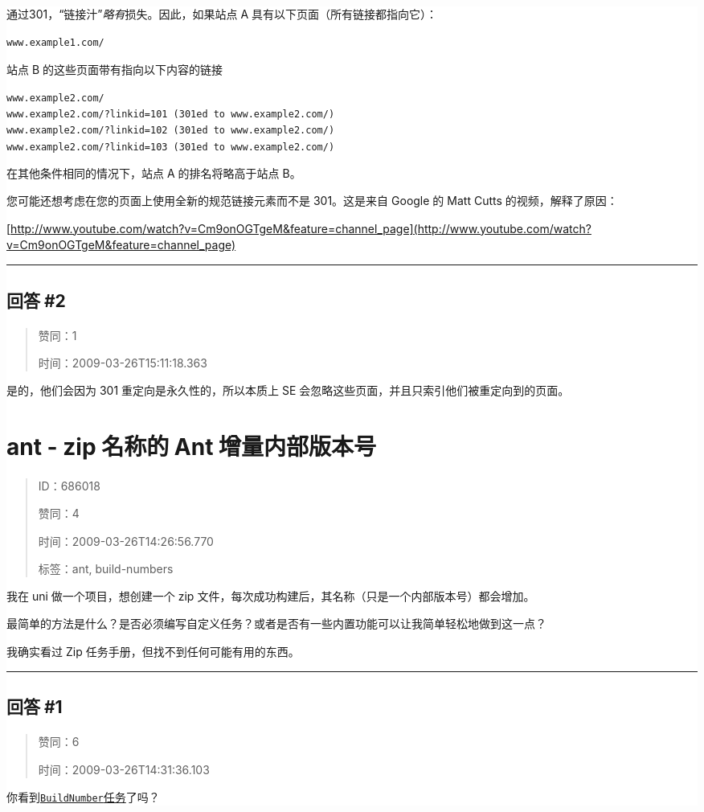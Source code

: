 通过301，“链接汁”*略有*损失。因此，如果站点 A 具有以下页面（所有链接都指向它）：

```
www.example1.com/ 
```

站点 B 的这些页面带有指向以下内容的链接

```
www.example2.com/
www.example2.com/?linkid=101 (301ed to www.example2.com/)
www.example2.com/?linkid=102 (301ed to www.example2.com/)
www.example2.com/?linkid=103 (301ed to www.example2.com/) 
```

在其他条件相同的情况下，站点 A 的排名将略高于站点 B。

您可能还想考虑在您的页面上使用全新的规范链接元素而不是 301。这是来自 Google 的 Matt Cutts 的视频，解释了原因：

[http://www.youtube.com/watch?v=Cm9onOGTgeM&feature=channel_page](http://www.youtube.com/watch?v=Cm9onOGTgeM&feature=channel_page)

* * *

## 回答 #2

> 赞同：1
> 
> 时间：2009-03-26T15:11:18.363

是的，他们会因为 301 重定向是永久性的，所以本质上 SE 会忽略这些页面，并且只索引他们被重定向到的页面。

# ant - zip 名称的 Ant 增量内部版本号

> ID：686018
> 
> 赞同：4
> 
> 时间：2009-03-26T14:26:56.770
> 
> 标签：ant, build-numbers

我在 uni 做一个项目，想创建一个 zip 文件，每次成功构建后，其名称（只是一个内部版本号）都会增加。

最简单的方法是什么？是否必须编写自定义任务？或者是否有一些内置功能可以让我简单轻松地做到这一点？

我确实看过 Zip 任务手册，但找不到任何可能有用的东西。

* * *

## 回答 #1

> 赞同：6
> 
> 时间：2009-03-26T14:31:36.103

你看到[`BuildNumber`任务](http://ant.apache.org/manual/Tasks/buildnumber.html)了吗？
